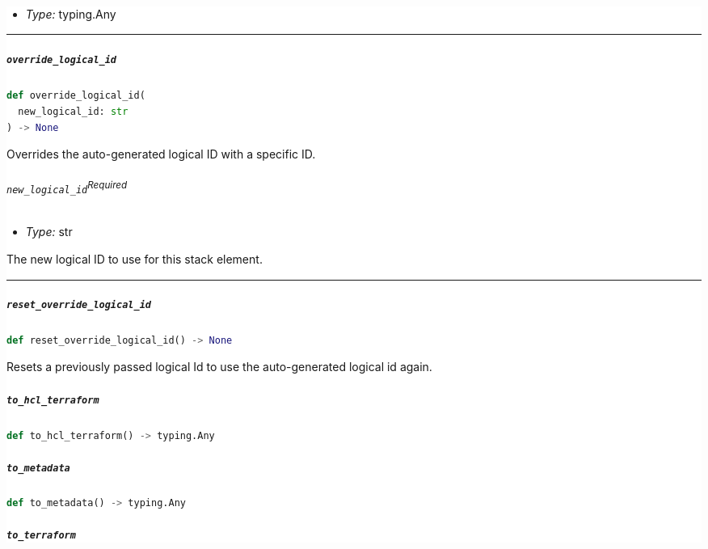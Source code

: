 - *Type:* typing.Any

---

##### `override_logical_id` <a name="override_logical_id" id="@cdktf/provider-azurerm.storageAccountQueueProperties.StorageAccountQueuePropertiesA.overrideLogicalId"></a>

```python
def override_logical_id(
  new_logical_id: str
) -> None
```

Overrides the auto-generated logical ID with a specific ID.

###### `new_logical_id`<sup>Required</sup> <a name="new_logical_id" id="@cdktf/provider-azurerm.storageAccountQueueProperties.StorageAccountQueuePropertiesA.overrideLogicalId.parameter.newLogicalId"></a>

- *Type:* str

The new logical ID to use for this stack element.

---

##### `reset_override_logical_id` <a name="reset_override_logical_id" id="@cdktf/provider-azurerm.storageAccountQueueProperties.StorageAccountQueuePropertiesA.resetOverrideLogicalId"></a>

```python
def reset_override_logical_id() -> None
```

Resets a previously passed logical Id to use the auto-generated logical id again.

##### `to_hcl_terraform` <a name="to_hcl_terraform" id="@cdktf/provider-azurerm.storageAccountQueueProperties.StorageAccountQueuePropertiesA.toHclTerraform"></a>

```python
def to_hcl_terraform() -> typing.Any
```

##### `to_metadata` <a name="to_metadata" id="@cdktf/provider-azurerm.storageAccountQueueProperties.StorageAccountQueuePropertiesA.toMetadata"></a>

```python
def to_metadata() -> typing.Any
```

##### `to_terraform` <a name="to_terraform" id="@cdktf/provider-azurerm.storageAccountQueueProperties.StorageAccountQueuePropertiesA.toTerraform"></a>
